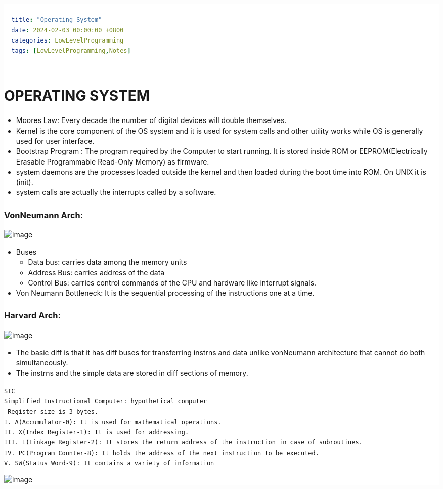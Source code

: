 ```yaml
---
  title: "Operating System"
  date: 2024-02-03 00:00:00 +0800
  categories: LowLevelProgramming
  tags: [LowLevelProgramming,Notes]
---
```


# OPERATING SYSTEM

- Moores Law: Every decade the number of digital devices will double themselves.
- Kernel is the core component of the OS system and it is used for system calls and other utility works while OS is generally used for user interface.
- Bootstrap Program : The program required by the Computer to start running. It is stored inside ROM or EEPROM(Electrically Erasable Programmable Read-Only Memory) as firmware.
- system daemons are the processes loaded outside the kernel and then loaded during the boot time into ROM. On UNIX it is (init).
- system calls are actually the interrupts called by a software.
### VonNeumann Arch:

![image](https://github.com/it4ch1-007/MA_notes/assets/133276365/cca04c25-4d7d-476b-b44e-8986e8104543)
    
- Buses
    - Data bus: carries data among the memory units
    - Address Bus: carries address of the data
    - Control Bus: carries control commands of the CPU and hardware like interrupt signals.
- Von Neumann Bottleneck: It is the sequential processing of the instructions one at a time.
### Harvard Arch:
    
![image](https://github.com/it4ch1-007/MA_notes/assets/133276365/aeeb7214-0050-48d9-abd3-0ce4e91817f0)

- The basic diff is that it has diff buses for transferring instrns and data unlike vonNeumann architecture that cannot do both simultaneously.
- The instrns and the simple data are stored in diff sections of memory.

```
SIC
Simplified Instructional Computer: hypothetical computer
 Register size is 3 bytes.
I. A(Accumulator-0): It is used for mathematical operations. 
II. X(Index Register-1): It is used for addressing. 
III. L(Linkage Register-2): It stores the return address of the instruction in case of subroutines. 
IV. PC(Program Counter-8): It holds the address of the next instruction to be executed. 
V. SW(Status Word-9): It contains a variety of information

```

![image](https://github.com/it4ch1-007/MA_notes/assets/133276365/70f16022-4a11-4edb-a06d-00c427b7b1e6)
